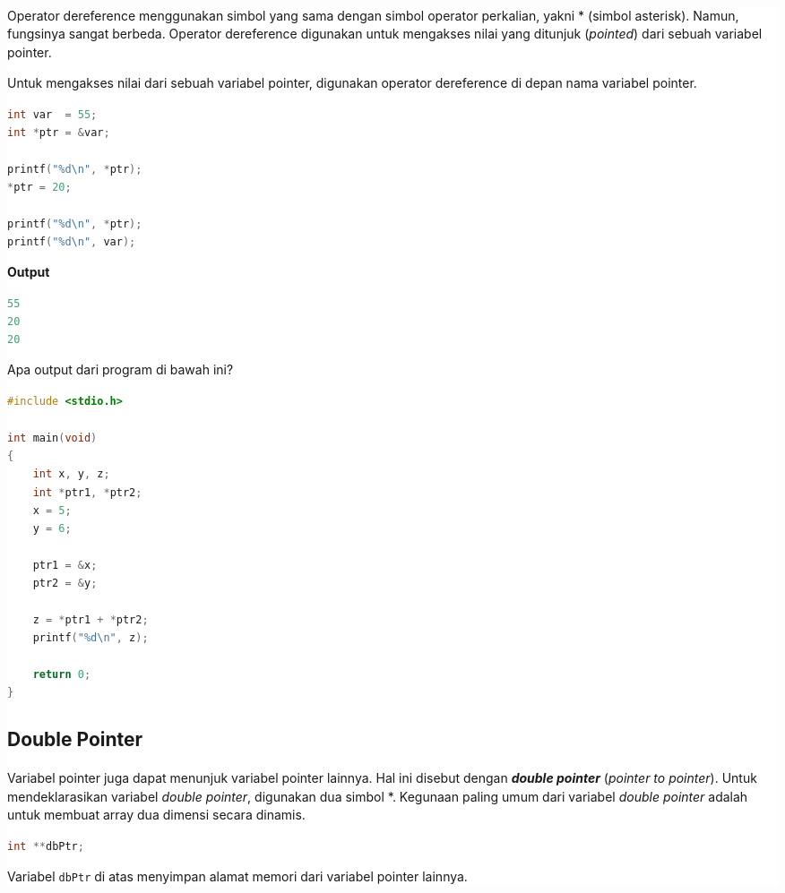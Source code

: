 Operator dereference menggunakan simbol yang sama dengan simbol operator perkalian, yakni * (simbol asterisk). Namun, fungsinya sangat berbeda. Operator dereference digunakan untuk mengakses nilai yang ditunjuk (*pointed*) dari sebuah variabel pointer.

Untuk mengakses nilai dari sebuah variabel pointer, digunakan operator dereference di depan nama variabel pointer.

```C
int var  = 55;
int *ptr = &var;

printf("%d\n", *ptr);
*ptr = 20;

printf("%d\n", *ptr);
printf("%d\n", var);
```

**Output**
```C
55
20
20
```

Apa output dari program di bawah ini?
```C
#include <stdio.h>

int main(void)
{
    int x, y, z;
    int *ptr1, *ptr2;
    x = 5;
    y = 6;

    ptr1 = &x;
    ptr2 = &y;

    z = *ptr1 + *ptr2;
    printf("%d\n", z);
    
    return 0;
}
```

## Double Pointer

Variabel pointer juga dapat menunjuk variabel pointer lainnya. Hal ini disebut dengan **_double pointer_** (*pointer to pointer*). Untuk mendeklarasikan variabel _double pointer_, digunakan dua simbol *. Kegunaan paling umum dari variabel _double pointer_ adalah untuk membuat array dua dimensi secara dinamis.

```c
int **dbPtr;
```
Variabel `dbPtr` di atas menyimpan alamat memori dari variabel pointer lainnya.
